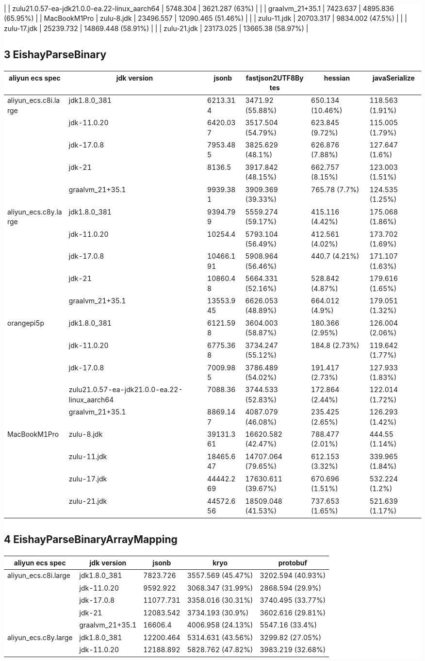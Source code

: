 |  | zulu21.0.57-ea-jdk21.0.0-ea.22-linux_aarch64	|	5748.304	|	3621.287 (63%) |
|  | graalvm_21+35.1	|	7423.637	|	4895.836 (65.95%) |
| MacBookM1Pro | zulu-8.jdk	|	23496.557	|	12090.465 (51.46%) |
|  | zulu-11.jdk	|	20703.317	|	9834.002 (47.5%) |
|  | zulu-17.jdk	|	25239.732	|	14869.448 (58.91%) |
|  | zulu-21.jdk	|	23173.025	|	13665.38 (58.97%) |

## 3 EishayParseBinary
| aliyun ecs spec | jdk version 	|	jsonb	|	fastjson2UTF8Bytes	|	hessian	|	javaSerialize |
|-----|-----|----------|----------|----------|-----|
| aliyun_ecs.c8i.large | jdk1.8.0_381	|	6213.314	|	3471.92 (55.88%)	|	650.134 (10.46%)	|	118.563 (1.91%) |
|  | jdk-11.0.20	|	6420.037	|	3517.504 (54.79%)	|	623.845 (9.72%)	|	115.005 (1.79%) |
|  | jdk-17.0.8	|	7953.485	|	3825.629 (48.1%)	|	626.876 (7.88%)	|	127.647 (1.6%) |
|  | jdk-21	|	8136.5	|	3917.842 (48.15%)	|	662.757 (8.15%)	|	123.003 (1.51%) |
|  | graalvm_21+35.1	|	9939.381	|	3909.369 (39.33%)	|	765.78 (7.7%)	|	124.535 (1.25%) |
| aliyun_ecs.c8y.large | jdk1.8.0_381	|	9394.799	|	5559.274 (59.17%)	|	415.116 (4.42%)	|	175.068 (1.86%) |
|  | jdk-11.0.20	|	10254.4	|	5793.104 (56.49%)	|	412.561 (4.02%)	|	173.702 (1.69%) |
|  | jdk-17.0.8	|	10466.191	|	5908.964 (56.46%)	|	440.7 (4.21%)	|	171.107 (1.63%) |
|  | jdk-21	|	10860.48	|	5664.331 (52.16%)	|	528.842 (4.87%)	|	179.616 (1.65%) |
|  | graalvm_21+35.1	|	13553.945	|	6626.053 (48.89%)	|	664.012 (4.9%)	|	179.051 (1.32%) |
| orangepi5p | jdk1.8.0_381	|	6121.598	|	3604.003 (58.87%)	|	180.366 (2.95%)	|	126.004 (2.06%) |
|  | jdk-11.0.20	|	6775.368	|	3734.247 (55.12%)	|	184.8 (2.73%)	|	119.642 (1.77%) |
|  | jdk-17.0.8	|	7009.985	|	3786.489 (54.02%)	|	191.417 (2.73%)	|	127.933 (1.83%) |
|  | zulu21.0.57-ea-jdk21.0.0-ea.22-linux_aarch64	|	7088.36	|	3744.533 (52.83%)	|	172.864 (2.44%)	|	122.014 (1.72%) |
|  | graalvm_21+35.1	|	8869.147	|	4087.079 (46.08%)	|	235.425 (2.65%)	|	126.293 (1.42%) |
| MacBookM1Pro | zulu-8.jdk	|	39131.361	|	16620.582 (42.47%)	|	788.477 (2.01%)	|	444.55 (1.14%) |
|  | zulu-11.jdk	|	18465.647	|	14707.064 (79.65%)	|	612.153 (3.32%)	|	339.965 (1.84%) |
|  | zulu-17.jdk	|	44442.269	|	17630.611 (39.67%)	|	670.696 (1.51%)	|	532.224 (1.2%) |
|  | zulu-21.jdk	|	44572.656	|	18509.048 (41.53%)	|	737.653 (1.65%)	|	521.639 (1.17%) |

## 4 EishayParseBinaryArrayMapping
| aliyun ecs spec | jdk version 	|	jsonb	|	kryo	|	protobuf |
|-----|-----|----------|----------|-----|
| aliyun_ecs.c8i.large | jdk1.8.0_381	|	7823.726	|	3557.569 (45.47%)	|	3202.594 (40.93%) |
|  | jdk-11.0.20	|	9592.922	|	3068.347 (31.99%)	|	2868.594 (29.9%) |
|  | jdk-17.0.8	|	11077.731	|	3358.016 (30.31%)	|	3740.495 (33.77%) |
|  | jdk-21	|	12083.542	|	3734.193 (30.9%)	|	3602.616 (29.81%) |
|  | graalvm_21+35.1	|	16606.4	|	4006.958 (24.13%)	|	5547.16 (33.4%) |
| aliyun_ecs.c8y.large | jdk1.8.0_381	|	12200.464	|	5314.631 (43.56%)	|	3299.82 (27.05%) |
|  | jdk-11.0.20	|	12188.892	|	5828.762 (47.82%)	|	3983.219 (32.68%) |